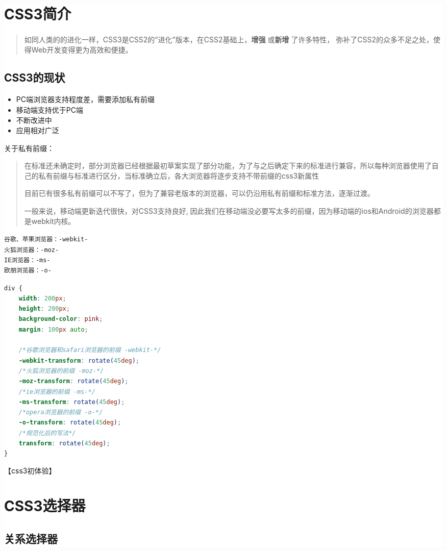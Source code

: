 # CSS3简介

>  如同人类的的进化一样，CSS3是CSS2的“进化”版本，在CSS2基础上，**增强** 或**新增** 了许多特性， 弥补了CSS2的众多不足之处，使得Web开发变得更为高效和便捷。 

## CSS3的现状

- PC端浏览器支持程度差，需要添加私有前缀
- 移动端支持优于PC端
- 不断改进中
- 应用相对广泛

关于私有前缀：

> 在标准还未确定时，部分浏览器已经根据最初草案实现了部分功能，为了与之后确定下来的标准进行兼容，所以每种浏览器使用了自己的私有前缀与标准进行区分，当标准确立后，各大浏览器将逐步支持不带前缀的css3新属性
>
> 目前已有很多私有前缀可以不写了，但为了兼容老版本的浏览器，可以仍沿用私有前缀和标准方法，逐渐过渡。
>
> 一般来说，移动端更新迭代很快，对CSS3支持良好, 因此我们在移动端没必要写太多的前缀，因为移动端的ios和Android的浏览器都是webkit内核。

```
谷歌、苹果浏览器：-webkit-
火狐浏览器：-moz-
IE浏览器：-ms-
欧朋浏览器：-o-
```

```css
div {
    width: 200px;
    height: 200px;
    background-color: pink;
    margin: 100px auto;

    /*谷歌浏览器和safari浏览器的前缀 -webkit-*/
    -webkit-transform: rotate(45deg);
    /*火狐浏览器的前缀 -moz-*/
    -moz-transform: rotate(45deg);
    /*ie浏览器的前缀 -ms-*/
    -ms-transform: rotate(45deg);
    /*opera浏览器的前缀 -o-*/
    -o-transform: rotate(45deg);
    /*规范化后的写法*/
    transform: rotate(45deg);
}
```

【css3初体验】

# CSS3选择器

## 关系选择器
